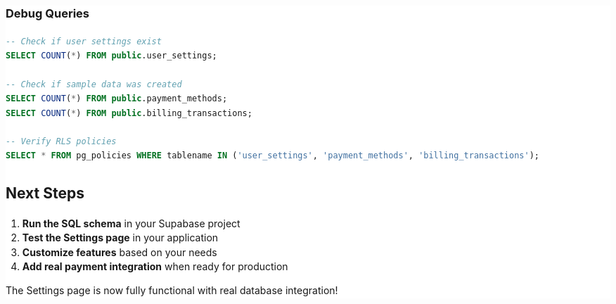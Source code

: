 ### Debug Queries

```sql
-- Check if user settings exist
SELECT COUNT(*) FROM public.user_settings;

-- Check if sample data was created
SELECT COUNT(*) FROM public.payment_methods;
SELECT COUNT(*) FROM public.billing_transactions;

-- Verify RLS policies
SELECT * FROM pg_policies WHERE tablename IN ('user_settings', 'payment_methods', 'billing_transactions');
```

## Next Steps

1. **Run the SQL schema** in your Supabase project
2. **Test the Settings page** in your application
3. **Customize features** based on your needs
4. **Add real payment integration** when ready for production

The Settings page is now fully functional with real database integration!
